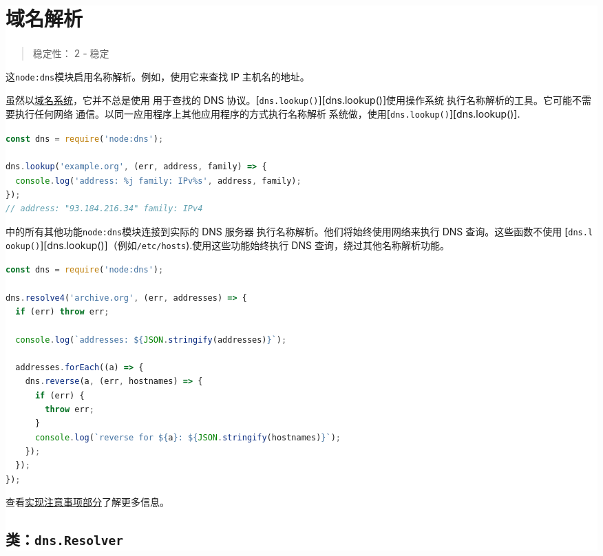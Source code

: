 # 域名解析



> 稳定性： 2 - 稳定



这`node:dns`模块启用名称解析。例如，使用它来查找 IP
主机名的地址。

虽然以[域名系统][Domain Name System (DNS)]，它并不总是使用
用于查找的 DNS 协议。[`dns.lookup()`][dns.lookup()]使用操作系统
执行名称解析的工具。它可能不需要执行任何网络
通信。以同一应用程序上其他应用程序的方式执行名称解析
系统做，使用[`dns.lookup()`][dns.lookup()].

```js
const dns = require('node:dns');

dns.lookup('example.org', (err, address, family) => {
  console.log('address: %j family: IPv%s', address, family);
});
// address: "93.184.216.34" family: IPv4
```

中的所有其他功能`node:dns`模块连接到实际的 DNS 服务器
执行名称解析。他们将始终使用网络来执行 DNS
查询。这些函数不使用
[`dns.lookup()`][dns.lookup()]（例如`/etc/hosts`).使用这些功能始终执行
DNS 查询，绕过其他名称解析功能。

```js
const dns = require('node:dns');

dns.resolve4('archive.org', (err, addresses) => {
  if (err) throw err;

  console.log(`addresses: ${JSON.stringify(addresses)}`);

  addresses.forEach((a) => {
    dns.reverse(a, (err, hostnames) => {
      if (err) {
        throw err;
      }
      console.log(`reverse for ${a}: ${JSON.stringify(hostnames)}`);
    });
  });
});
```

查看[实现注意事项部分][Implementation considerations section]了解更多信息。

## 类：`dns.Resolver`


[DNS error codes]: #error-codes
[Domain Name System (DNS)]: https://en.wikipedia.org/wiki/Domain_Name_System
[Implementation considerations section]: #implementation-considerations
[RFC 5952]: https://tools.ietf.org/html/rfc5952#section-6
[RFC 8482]: https://tools.ietf.org/html/rfc8482
[`--dns-result-order`]: cli.md#--dns-result-orderorder
[`Error`]: errors.md#class-error
[`UV_THREADPOOL_SIZE`]: cli.md#uv_threadpool_sizesize
[`dgram.createSocket()`]: dgram.md#dgramcreatesocketoptions-callback
[`dns.getServers()`]: #dnsgetservers
[`dns.lookup()`]: #dnslookuphostname-options-callback
[`dns.resolve()`]: #dnsresolvehostname-rrtype-callback
[`dns.resolve4()`]: #dnsresolve4hostname-options-callback
[`dns.resolve6()`]: #dnsresolve6hostname-options-callback
[`dns.resolveAny()`]: #dnsresolveanyhostname-callback
[`dns.resolveCaa()`]: #dnsresolvecaahostname-callback
[`dns.resolveCname()`]: #dnsresolvecnamehostname-callback
[`dns.resolveMx()`]: #dnsresolvemxhostname-callback
[`dns.resolveNaptr()`]: #dnsresolvenaptrhostname-callback
[`dns.resolveNs()`]: #dnsresolvenshostname-callback
[`dns.resolvePtr()`]: #dnsresolveptrhostname-callback
[`dns.resolveSoa()`]: #dnsresolvesoahostname-callback
[`dns.resolveSrv()`]: #dnsresolvesrvhostname-callback
[`dns.resolveTxt()`]: #dnsresolvetxthostname-callback
[`dns.reverse()`]: #dnsreverseip-callback
[`dns.setDefaultResultOrder()`]: #dnssetdefaultresultorderorder
[`dns.setServers()`]: #dnssetserversservers
[`dnsPromises.getServers()`]: #dnspromisesgetservers
[`dnsPromises.lookup()`]: #dnspromiseslookuphostname-options
[`dnsPromises.resolve()`]: #dnspromisesresolvehostname-rrtype
[`dnsPromises.resolve4()`]: #dnspromisesresolve4hostname-options
[`dnsPromises.resolve6()`]: #dnspromisesresolve6hostname-options
[`dnsPromises.resolveAny()`]: #dnspromisesresolveanyhostname
[`dnsPromises.resolveCaa()`]: #dnspromisesresolvecaahostname
[`dnsPromises.resolveCname()`]: #dnspromisesresolvecnamehostname
[`dnsPromises.resolveMx()`]: #dnspromisesresolvemxhostname
[`dnsPromises.resolveNaptr()`]: #dnspromisesresolvenaptrhostname
[`dnsPromises.resolveNs()`]: #dnspromisesresolvenshostname
[`dnsPromises.resolvePtr()`]: #dnspromisesresolveptrhostname
[`dnsPromises.resolveSoa()`]: #dnspromisesresolvesoahostname
[`dnsPromises.resolveSrv()`]: #dnspromisesresolvesrvhostname
[`dnsPromises.resolveTxt()`]: #dnspromisesresolvetxthostname
[`dnsPromises.reverse()`]: #dnspromisesreverseip
[`dnsPromises.setDefaultResultOrder()`]: #dnspromisessetdefaultresultorderorder
[`dnsPromises.setServers()`]: #dnspromisessetserversservers
[`socket.connect()`]: net.md#socketconnectoptions-connectlistener
[`util.promisify()`]: util.md#utilpromisifyoriginal
[supported `getaddrinfo` flags]: #supported-getaddrinfo-flags
[worker threads]: worker_threads.md